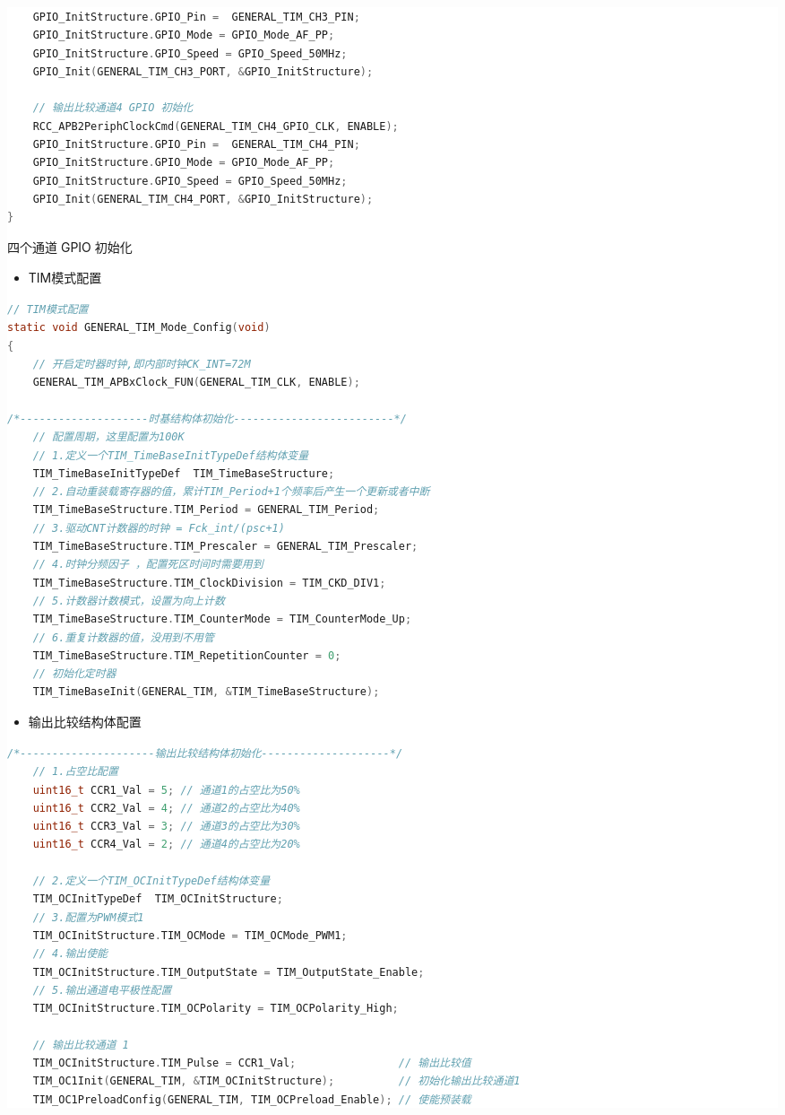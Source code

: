```c
    GPIO_InitStructure.GPIO_Pin =  GENERAL_TIM_CH3_PIN;
    GPIO_InitStructure.GPIO_Mode = GPIO_Mode_AF_PP;
    GPIO_InitStructure.GPIO_Speed = GPIO_Speed_50MHz;
    GPIO_Init(GENERAL_TIM_CH3_PORT, &GPIO_InitStructure);

    // 输出比较通道4 GPIO 初始化
    RCC_APB2PeriphClockCmd(GENERAL_TIM_CH4_GPIO_CLK, ENABLE);
    GPIO_InitStructure.GPIO_Pin =  GENERAL_TIM_CH4_PIN;
    GPIO_InitStructure.GPIO_Mode = GPIO_Mode_AF_PP;
    GPIO_InitStructure.GPIO_Speed = GPIO_Speed_50MHz;
    GPIO_Init(GENERAL_TIM_CH4_PORT, &GPIO_InitStructure);
}
```

四个通道 GPIO 初始化

- TIM模式配置

```c
// TIM模式配置
static void GENERAL_TIM_Mode_Config(void)
{
    // 开启定时器时钟,即内部时钟CK_INT=72M
    GENERAL_TIM_APBxClock_FUN(GENERAL_TIM_CLK, ENABLE);

/*--------------------时基结构体初始化-------------------------*/
    // 配置周期，这里配置为100K
    // 1.定义一个TIM_TimeBaseInitTypeDef结构体变量
    TIM_TimeBaseInitTypeDef  TIM_TimeBaseStructure;
    // 2.自动重装载寄存器的值，累计TIM_Period+1个频率后产生一个更新或者中断
    TIM_TimeBaseStructure.TIM_Period = GENERAL_TIM_Period;    
    // 3.驱动CNT计数器的时钟 = Fck_int/(psc+1)
    TIM_TimeBaseStructure.TIM_Prescaler = GENERAL_TIM_Prescaler;    
    // 4.时钟分频因子 ，配置死区时间时需要用到
    TIM_TimeBaseStructure.TIM_ClockDivision = TIM_CKD_DIV1;        
    // 5.计数器计数模式，设置为向上计数
    TIM_TimeBaseStructure.TIM_CounterMode = TIM_CounterMode_Up;        
    // 6.重复计数器的值，没用到不用管
    TIM_TimeBaseStructure.TIM_RepetitionCounter = 0;    
    // 初始化定时器
    TIM_TimeBaseInit(GENERAL_TIM, &TIM_TimeBaseStructure);
```

- 输出比较结构体配置

```c
/*---------------------输出比较结构体初始化--------------------*/    
    // 1.占空比配置
    uint16_t CCR1_Val = 5; // 通道1的占空比为50%
    uint16_t CCR2_Val = 4; // 通道2的占空比为40%
    uint16_t CCR3_Val = 3; // 通道3的占空比为30%
    uint16_t CCR4_Val = 2; // 通道4的占空比为20%

    // 2.定义一个TIM_OCInitTypeDef结构体变量
    TIM_OCInitTypeDef  TIM_OCInitStructure;
    // 3.配置为PWM模式1
    TIM_OCInitStructure.TIM_OCMode = TIM_OCMode_PWM1;
    // 4.输出使能
    TIM_OCInitStructure.TIM_OutputState = TIM_OutputState_Enable;
    // 5.输出通道电平极性配置    
    TIM_OCInitStructure.TIM_OCPolarity = TIM_OCPolarity_High;

    // 输出比较通道 1
    TIM_OCInitStructure.TIM_Pulse = CCR1_Val;                // 输出比较值
    TIM_OC1Init(GENERAL_TIM, &TIM_OCInitStructure);          // 初始化输出比较通道1
    TIM_OC1PreloadConfig(GENERAL_TIM, TIM_OCPreload_Enable); // 使能预装载
```